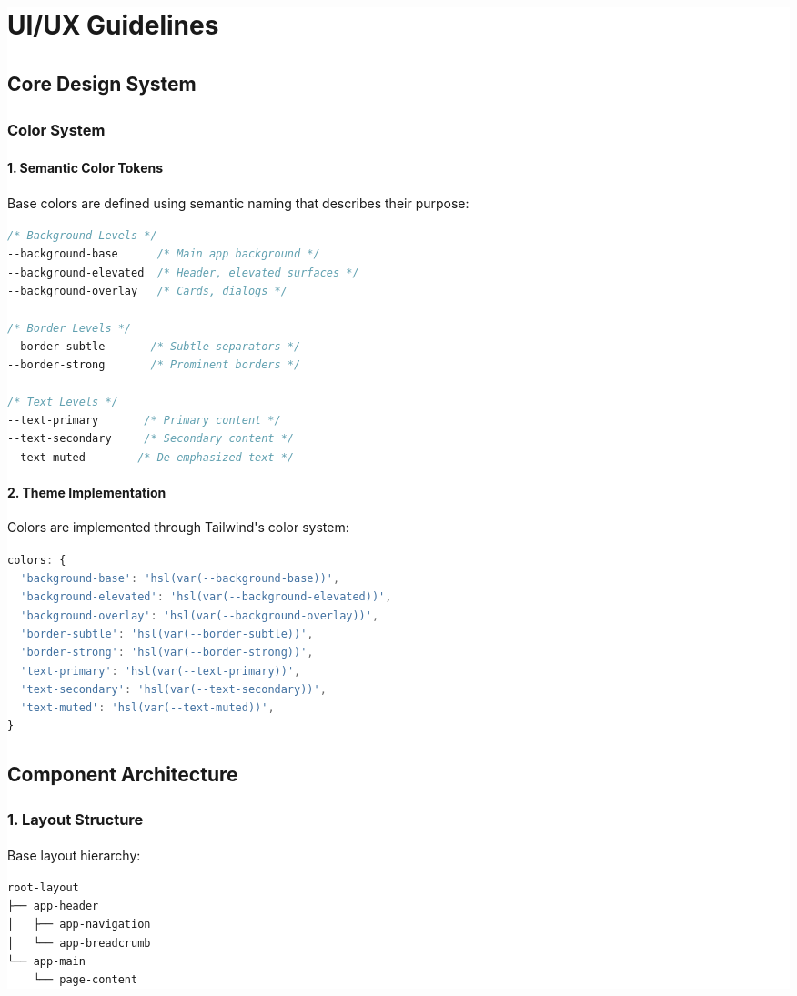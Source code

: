 # UI/UX Guidelines

## Core Design System

### Color System

#### 1. Semantic Color Tokens

Base colors are defined using semantic naming that describes their purpose:

```css
/* Background Levels */
--background-base      /* Main app background */
--background-elevated  /* Header, elevated surfaces */
--background-overlay   /* Cards, dialogs */

/* Border Levels */
--border-subtle       /* Subtle separators */
--border-strong       /* Prominent borders */

/* Text Levels */
--text-primary       /* Primary content */
--text-secondary     /* Secondary content */
--text-muted        /* De-emphasized text */
```

#### 2. Theme Implementation

Colors are implemented through Tailwind's color system:

```typescript
colors: {
  'background-base': 'hsl(var(--background-base))',
  'background-elevated': 'hsl(var(--background-elevated))',
  'background-overlay': 'hsl(var(--background-overlay))',
  'border-subtle': 'hsl(var(--border-subtle))',
  'border-strong': 'hsl(var(--border-strong))',
  'text-primary': 'hsl(var(--text-primary))',
  'text-secondary': 'hsl(var(--text-secondary))',
  'text-muted': 'hsl(var(--text-muted))',
}
```

## Component Architecture

### 1. Layout Structure

Base layout hierarchy:

```
root-layout
├── app-header
│   ├── app-navigation
│   └── app-breadcrumb
└── app-main
    └── page-content
```
